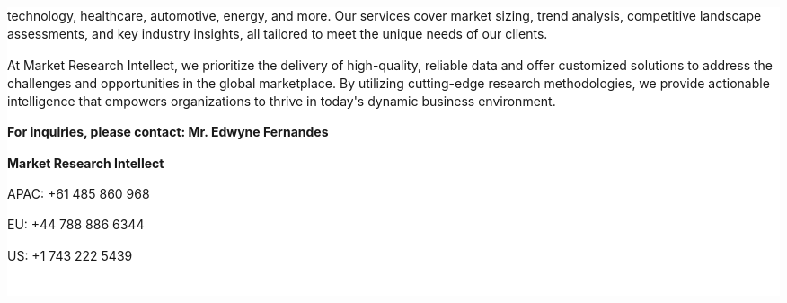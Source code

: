 technology, healthcare, automotive, energy, and more. Our services cover market sizing, trend analysis, competitive landscape assessments, and key industry insights, all tailored to meet the unique needs of our clients.</p><p>At Market Research Intellect, we prioritize the delivery of high-quality, reliable data and offer customized solutions to address the challenges and opportunities in the global marketplace. By utilizing cutting-edge research methodologies, we provide actionable intelligence that empowers organizations to thrive in today's dynamic business environment.</p><p><strong>For inquiries, please contact: Mr. Edwyne Fernandes</strong></p><p><strong>Market Research Intellect</strong></p><p>APAC: +61 485 860 968</p><p>EU: +44 788 886 6344</p><p>US: +1 743 222 5439</p></div><div class="article-main__content" data-test-id="publishing-text-block">&nbsp;</div>
